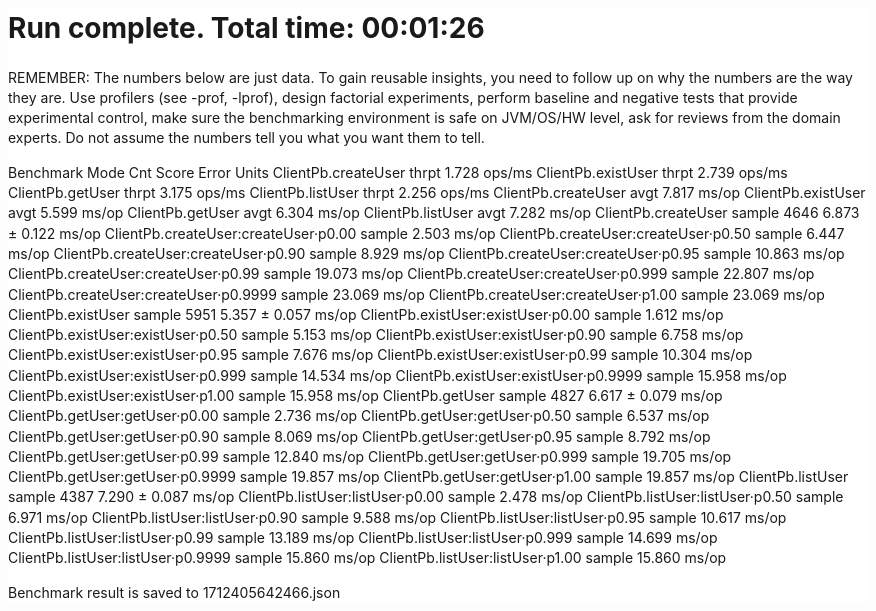 # Run complete. Total time: 00:01:26

REMEMBER: The numbers below are just data. To gain reusable insights, you need to follow up on
why the numbers are the way they are. Use profilers (see -prof, -lprof), design factorial
experiments, perform baseline and negative tests that provide experimental control, make sure
the benchmarking environment is safe on JVM/OS/HW level, ask for reviews from the domain experts.
Do not assume the numbers tell you what you want them to tell.

Benchmark                                 Mode   Cnt   Score   Error   Units
ClientPb.createUser                      thrpt         1.728          ops/ms
ClientPb.existUser                       thrpt         2.739          ops/ms
ClientPb.getUser                         thrpt         3.175          ops/ms
ClientPb.listUser                        thrpt         2.256          ops/ms
ClientPb.createUser                       avgt         7.817           ms/op
ClientPb.existUser                        avgt         5.599           ms/op
ClientPb.getUser                          avgt         6.304           ms/op
ClientPb.listUser                         avgt         7.282           ms/op
ClientPb.createUser                     sample  4646   6.873 ± 0.122   ms/op
ClientPb.createUser:createUser·p0.00    sample         2.503           ms/op
ClientPb.createUser:createUser·p0.50    sample         6.447           ms/op
ClientPb.createUser:createUser·p0.90    sample         8.929           ms/op
ClientPb.createUser:createUser·p0.95    sample        10.863           ms/op
ClientPb.createUser:createUser·p0.99    sample        19.073           ms/op
ClientPb.createUser:createUser·p0.999   sample        22.807           ms/op
ClientPb.createUser:createUser·p0.9999  sample        23.069           ms/op
ClientPb.createUser:createUser·p1.00    sample        23.069           ms/op
ClientPb.existUser                      sample  5951   5.357 ± 0.057   ms/op
ClientPb.existUser:existUser·p0.00      sample         1.612           ms/op
ClientPb.existUser:existUser·p0.50      sample         5.153           ms/op
ClientPb.existUser:existUser·p0.90      sample         6.758           ms/op
ClientPb.existUser:existUser·p0.95      sample         7.676           ms/op
ClientPb.existUser:existUser·p0.99      sample        10.304           ms/op
ClientPb.existUser:existUser·p0.999     sample        14.534           ms/op
ClientPb.existUser:existUser·p0.9999    sample        15.958           ms/op
ClientPb.existUser:existUser·p1.00      sample        15.958           ms/op
ClientPb.getUser                        sample  4827   6.617 ± 0.079   ms/op
ClientPb.getUser:getUser·p0.00          sample         2.736           ms/op
ClientPb.getUser:getUser·p0.50          sample         6.537           ms/op
ClientPb.getUser:getUser·p0.90          sample         8.069           ms/op
ClientPb.getUser:getUser·p0.95          sample         8.792           ms/op
ClientPb.getUser:getUser·p0.99          sample        12.840           ms/op
ClientPb.getUser:getUser·p0.999         sample        19.705           ms/op
ClientPb.getUser:getUser·p0.9999        sample        19.857           ms/op
ClientPb.getUser:getUser·p1.00          sample        19.857           ms/op
ClientPb.listUser                       sample  4387   7.290 ± 0.087   ms/op
ClientPb.listUser:listUser·p0.00        sample         2.478           ms/op
ClientPb.listUser:listUser·p0.50        sample         6.971           ms/op
ClientPb.listUser:listUser·p0.90        sample         9.588           ms/op
ClientPb.listUser:listUser·p0.95        sample        10.617           ms/op
ClientPb.listUser:listUser·p0.99        sample        13.189           ms/op
ClientPb.listUser:listUser·p0.999       sample        14.699           ms/op
ClientPb.listUser:listUser·p0.9999      sample        15.860           ms/op
ClientPb.listUser:listUser·p1.00        sample        15.860           ms/op

Benchmark result is saved to 1712405642466.json
